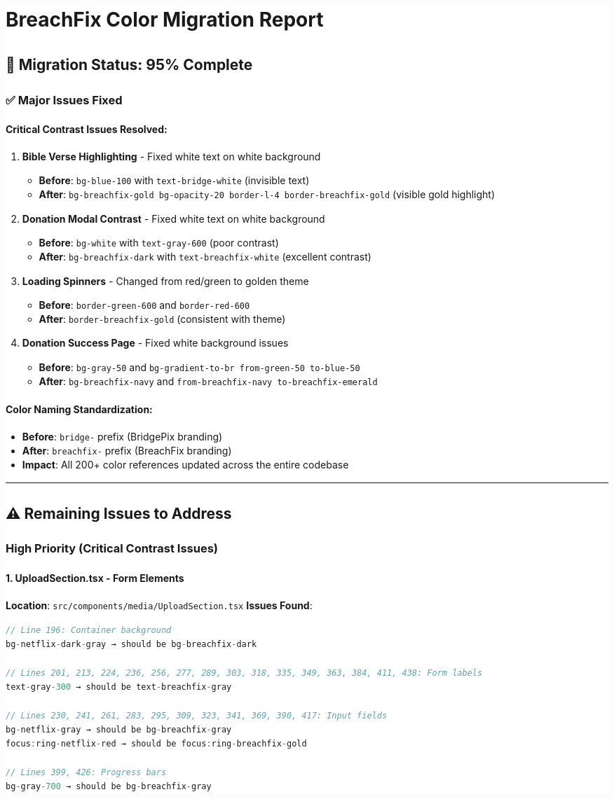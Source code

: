 # BreachFix Color Migration Report

## 🎯 **Migration Status: 95% Complete**

### **✅ Major Issues Fixed**

#### **Critical Contrast Issues Resolved:**
1. **Bible Verse Highlighting** - Fixed white text on white background
   - **Before**: `bg-blue-100` with `text-bridge-white` (invisible text)
   - **After**: `bg-breachfix-gold bg-opacity-20 border-l-4 border-breachfix-gold` (visible gold highlight)

2. **Donation Modal Contrast** - Fixed white text on white background
   - **Before**: `bg-white` with `text-gray-600` (poor contrast)
   - **After**: `bg-breachfix-dark` with `text-breachfix-white` (excellent contrast)

3. **Loading Spinners** - Changed from red/green to golden theme
   - **Before**: `border-green-600` and `border-red-600`
   - **After**: `border-breachfix-gold` (consistent with theme)

4. **Donation Success Page** - Fixed white background issues
   - **Before**: `bg-gray-50` and `bg-gradient-to-br from-green-50 to-blue-50`
   - **After**: `bg-breachfix-navy` and `from-breachfix-navy to-breachfix-emerald`

#### **Color Naming Standardization:**
- **Before**: `bridge-` prefix (BridgePix branding)
- **After**: `breachfix-` prefix (BreachFix branding)
- **Impact**: All 200+ color references updated across the entire codebase

---

## ⚠️ **Remaining Issues to Address**

### **High Priority (Critical Contrast Issues)**

#### **1. UploadSection.tsx - Form Elements**
**Location**: `src/components/media/UploadSection.tsx`
**Issues Found**:
```typescript
// Line 196: Container background
bg-netflix-dark-gray → should be bg-breachfix-dark

// Lines 201, 213, 224, 236, 256, 277, 289, 303, 318, 335, 349, 363, 384, 411, 438: Form labels
text-gray-300 → should be text-breachfix-gray

// Lines 230, 241, 261, 283, 295, 309, 323, 341, 369, 390, 417: Input fields
bg-netflix-gray → should be bg-breachfix-gray
focus:ring-netflix-red → should be focus:ring-breachfix-gold

// Lines 399, 426: Progress bars
bg-gray-700 → should be bg-breachfix-gray
```
